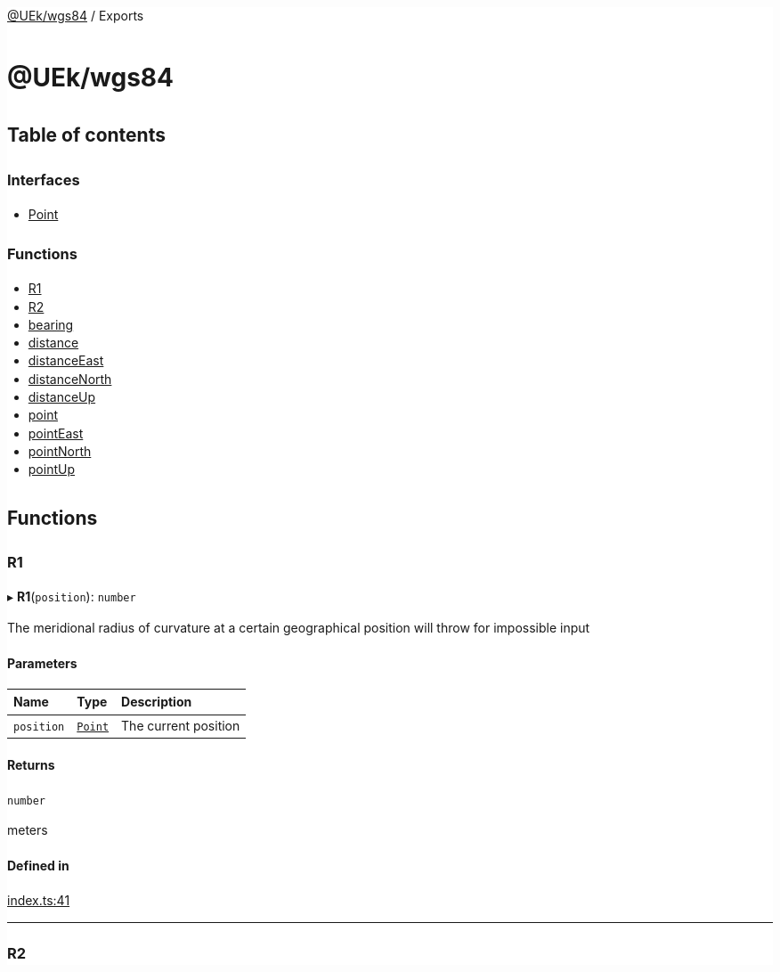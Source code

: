 [@UEk/wgs84](README.md) / Exports

# @UEk/wgs84

## Table of contents

### Interfaces

- [Point](interfaces/Point.md)

### Functions

- [R1](modules.md#r1)
- [R2](modules.md#r2)
- [bearing](modules.md#bearing)
- [distance](modules.md#distance)
- [distanceEast](modules.md#distanceeast)
- [distanceNorth](modules.md#distancenorth)
- [distanceUp](modules.md#distanceup)
- [point](modules.md#point)
- [pointEast](modules.md#pointeast)
- [pointNorth](modules.md#pointnorth)
- [pointUp](modules.md#pointup)

## Functions

### R1

▸ **R1**(`position`): `number`

The meridional radius of curvature at a certain geographical position
will throw for impossible input

#### Parameters

| Name | Type | Description |
| :------ | :------ | :------ |
| `position` | [`Point`](interfaces/Point.md) | The current position |

#### Returns

`number`

meters

#### Defined in

[index.ts:41](https://github.com/UEk/wgs84/blob/b1aa4e9/src/index.ts#L41)

___

### R2
